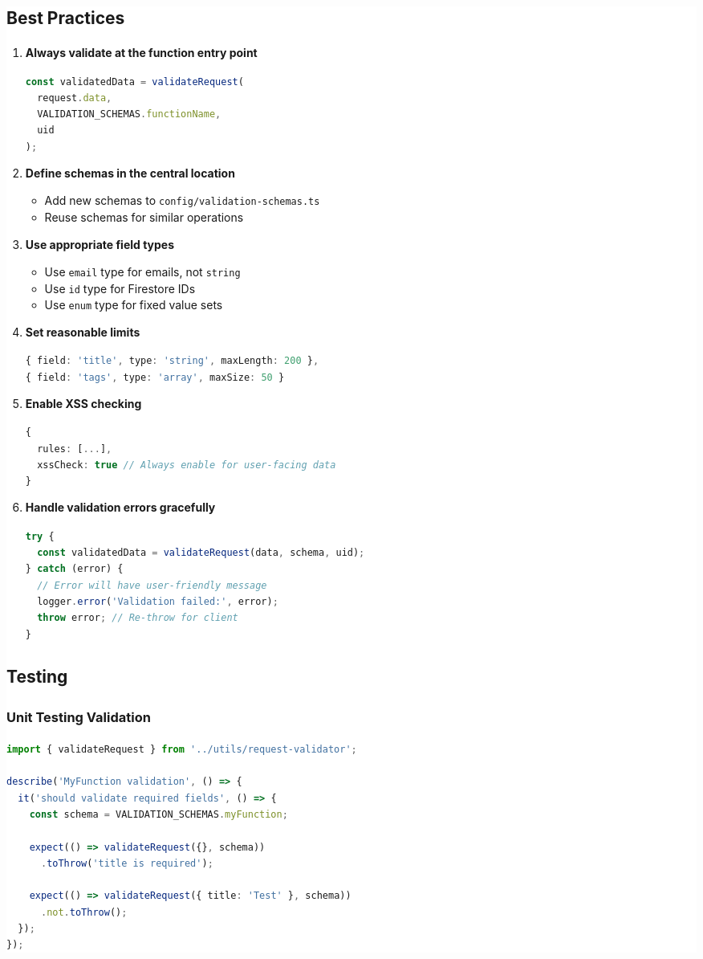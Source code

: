 ## Best Practices

1. **Always validate at the function entry point**
   ```typescript
   const validatedData = validateRequest(
     request.data,
     VALIDATION_SCHEMAS.functionName,
     uid
   );
   ```

2. **Define schemas in the central location**
   - Add new schemas to `config/validation-schemas.ts`
   - Reuse schemas for similar operations

3. **Use appropriate field types**
   - Use `email` type for emails, not `string`
   - Use `id` type for Firestore IDs
   - Use `enum` type for fixed value sets

4. **Set reasonable limits**
   ```typescript
   { field: 'title', type: 'string', maxLength: 200 },
   { field: 'tags', type: 'array', maxSize: 50 }
   ```

5. **Enable XSS checking**
   ```typescript
   {
     rules: [...],
     xssCheck: true // Always enable for user-facing data
   }
   ```

6. **Handle validation errors gracefully**
   ```typescript
   try {
     const validatedData = validateRequest(data, schema, uid);
   } catch (error) {
     // Error will have user-friendly message
     logger.error('Validation failed:', error);
     throw error; // Re-throw for client
   }
   ```

## Testing

### Unit Testing Validation
```typescript
import { validateRequest } from '../utils/request-validator';

describe('MyFunction validation', () => {
  it('should validate required fields', () => {
    const schema = VALIDATION_SCHEMAS.myFunction;
    
    expect(() => validateRequest({}, schema))
      .toThrow('title is required');
      
    expect(() => validateRequest({ title: 'Test' }, schema))
      .not.toThrow();
  });
});
```
